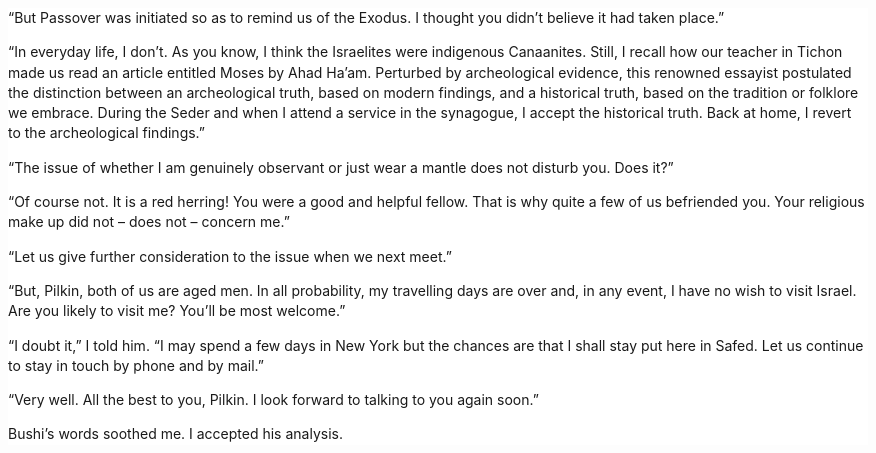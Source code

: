 “But Passover was initiated so as to remind us of the Exodus. I thought you didn’t believe it had taken place.”

“In everyday life, I don’t. As you know, I think the Israelites were indigenous Canaanites. Still, I recall how our teacher in Tichon made us read an article entitled Moses by Ahad Ha’am. Perturbed by archeological evidence, this renowned essayist postulated the distinction between an archeological truth, based on modern findings, and a historical truth, based on the tradition or folklore we embrace. During the Seder and when I attend a service in the synagogue, I accept the historical truth. Back at home, I revert to the archeological findings.”

“The issue of whether I am genuinely observant or just wear a mantle does not disturb you. Does it?”

“Of course not. It is a red herring! You were a good and helpful fellow. That is why quite a few of us befriended you. Your religious make up did not – does not – concern me.”

“Let us give further consideration to the issue when we next meet.”

“But, Pilkin, both of us are aged men. In all probability, my travelling days are over and, in any event, I have no wish to visit Israel. Are you likely to visit me? You’ll be most welcome.”

“I doubt it,” I told him. “I may spend a few days in New York but the chances are that I shall stay put here in Safed. Let us continue to stay in touch by phone and by mail.”

“Very well. All the best to you, Pilkin. I look forward to talking to you again soon.”

Bushi’s words soothed me. I accepted his analysis.


